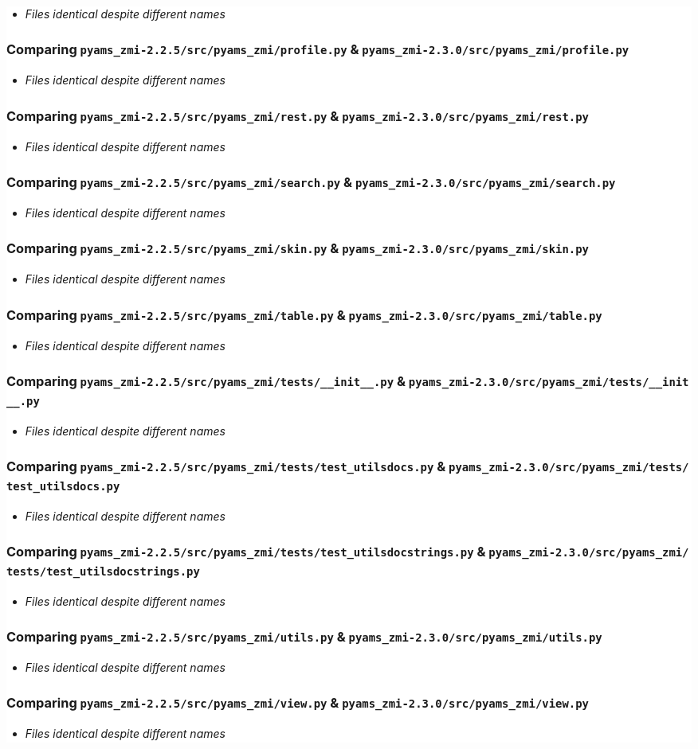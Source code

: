  * *Files identical despite different names*

### Comparing `pyams_zmi-2.2.5/src/pyams_zmi/profile.py` & `pyams_zmi-2.3.0/src/pyams_zmi/profile.py`

 * *Files identical despite different names*

### Comparing `pyams_zmi-2.2.5/src/pyams_zmi/rest.py` & `pyams_zmi-2.3.0/src/pyams_zmi/rest.py`

 * *Files identical despite different names*

### Comparing `pyams_zmi-2.2.5/src/pyams_zmi/search.py` & `pyams_zmi-2.3.0/src/pyams_zmi/search.py`

 * *Files identical despite different names*

### Comparing `pyams_zmi-2.2.5/src/pyams_zmi/skin.py` & `pyams_zmi-2.3.0/src/pyams_zmi/skin.py`

 * *Files identical despite different names*

### Comparing `pyams_zmi-2.2.5/src/pyams_zmi/table.py` & `pyams_zmi-2.3.0/src/pyams_zmi/table.py`

 * *Files identical despite different names*

### Comparing `pyams_zmi-2.2.5/src/pyams_zmi/tests/__init__.py` & `pyams_zmi-2.3.0/src/pyams_zmi/tests/__init__.py`

 * *Files identical despite different names*

### Comparing `pyams_zmi-2.2.5/src/pyams_zmi/tests/test_utilsdocs.py` & `pyams_zmi-2.3.0/src/pyams_zmi/tests/test_utilsdocs.py`

 * *Files identical despite different names*

### Comparing `pyams_zmi-2.2.5/src/pyams_zmi/tests/test_utilsdocstrings.py` & `pyams_zmi-2.3.0/src/pyams_zmi/tests/test_utilsdocstrings.py`

 * *Files identical despite different names*

### Comparing `pyams_zmi-2.2.5/src/pyams_zmi/utils.py` & `pyams_zmi-2.3.0/src/pyams_zmi/utils.py`

 * *Files identical despite different names*

### Comparing `pyams_zmi-2.2.5/src/pyams_zmi/view.py` & `pyams_zmi-2.3.0/src/pyams_zmi/view.py`

 * *Files identical despite different names*
